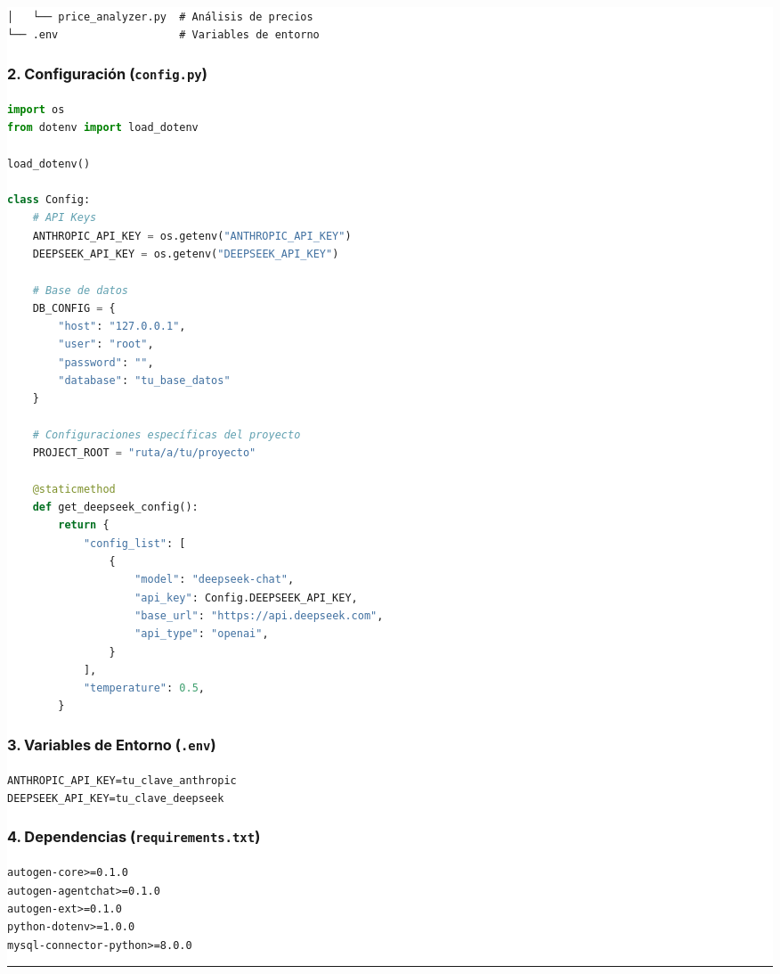 ```
│   └── price_analyzer.py  # Análisis de precios
└── .env                   # Variables de entorno
```

### 2. Configuración (`config.py`)
```python
import os
from dotenv import load_dotenv

load_dotenv()

class Config:
    # API Keys
    ANTHROPIC_API_KEY = os.getenv("ANTHROPIC_API_KEY")
    DEEPSEEK_API_KEY = os.getenv("DEEPSEEK_API_KEY")
    
    # Base de datos
    DB_CONFIG = {
        "host": "127.0.0.1",
        "user": "root",
        "password": "",
        "database": "tu_base_datos"
    }
    
    # Configuraciones específicas del proyecto
    PROJECT_ROOT = "ruta/a/tu/proyecto"
    
    @staticmethod
    def get_deepseek_config():
        return {
            "config_list": [
                {
                    "model": "deepseek-chat",
                    "api_key": Config.DEEPSEEK_API_KEY,
                    "base_url": "https://api.deepseek.com",
                    "api_type": "openai",
                }
            ],
            "temperature": 0.5,
        }
```

### 3. Variables de Entorno (`.env`)
```env
ANTHROPIC_API_KEY=tu_clave_anthropic
DEEPSEEK_API_KEY=tu_clave_deepseek
```

### 4. Dependencias (`requirements.txt`)
```txt
autogen-core>=0.1.0
autogen-agentchat>=0.1.0
autogen-ext>=0.1.0
python-dotenv>=1.0.0
mysql-connector-python>=8.0.0
```

---